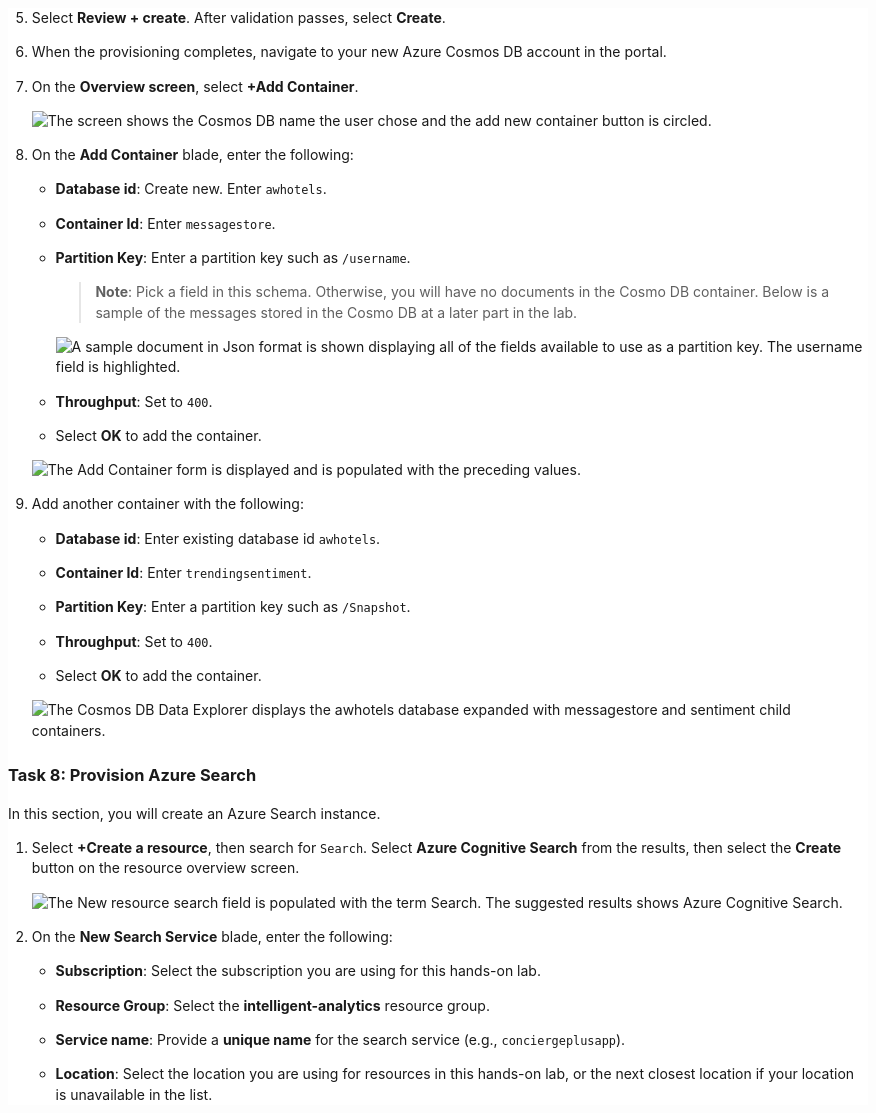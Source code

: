 5. Select **Review + create**. After validation passes, select **Create**.

6. When the provisioning completes, navigate to your new Azure Cosmos DB account in the portal.

7. On the **Overview screen**, select **+Add Container**.

    ![The screen shows the Cosmos DB name the user chose and the add new container button is circled.](media/2019-11-13-16-10-38.png "Add New Container")

8. On the **Add Container** blade, enter the following:

    - **Database id**: Create new. Enter `awhotels`.

    - **Container Id**: Enter `messagestore`.

    - **Partition Key**: Enter a partition key such as `/username`.

        > **Note**: Pick a field in this schema.  Otherwise, you will have no documents in the Cosmo DB container. Below is a sample of the messages stored in the Cosmo DB at a later part in the lab.

        ![A sample document in Json format is shown displaying all of the fields available to use as a partition key. The username field is highlighted.](media/2019-03-21-13-18-47.png "Possible fields to partition on.")

    - **Throughput**: Set to `400`.

    - Select **OK** to add the container.

    ![The Add Container form is displayed and is populated with the preceding values.](media/create-messagestore-container.png "Add New Container")

9. Add another container with the following:

    - **Database id**: Enter existing database id `awhotels`.

    - **Container Id**: Enter `trendingsentiment`.

    - **Partition Key**: Enter a partition key such as `/Snapshot`.

    - **Throughput**: Set to `400`.

    - Select **OK** to add the container.

    ![The Cosmos DB Data Explorer displays the awhotels database expanded with messagestore and sentiment child containers.](media/2020-06-29-20-17-45.png "Displaying the Cosmos DB Containers")

### Task 8: Provision Azure Search

In this section, you will create an Azure Search instance.

1. Select **+Create a resource**, then search for `Search`. Select **Azure Cognitive Search** from the results, then select the **Create** button on the resource overview screen.

    ![The New resource search field is populated with the term Search. The suggested results shows Azure Cognitive Search.](media/2019-11-16-05-47-04.png "Create Azure Cognitive Search")

2. On the **New Search Service** blade, enter the following:

    - **Subscription**: Select the subscription you are using for this hands-on lab.
  
    - **Resource Group**: Select the **intelligent-analytics** resource group.

    - **Service name**: Provide a **unique name** for the search service (e.g., `conciergeplusapp`).

    - **Location**: Select the location you are using for resources in this hands-on lab, or the next closest location if your location is unavailable in the list.
